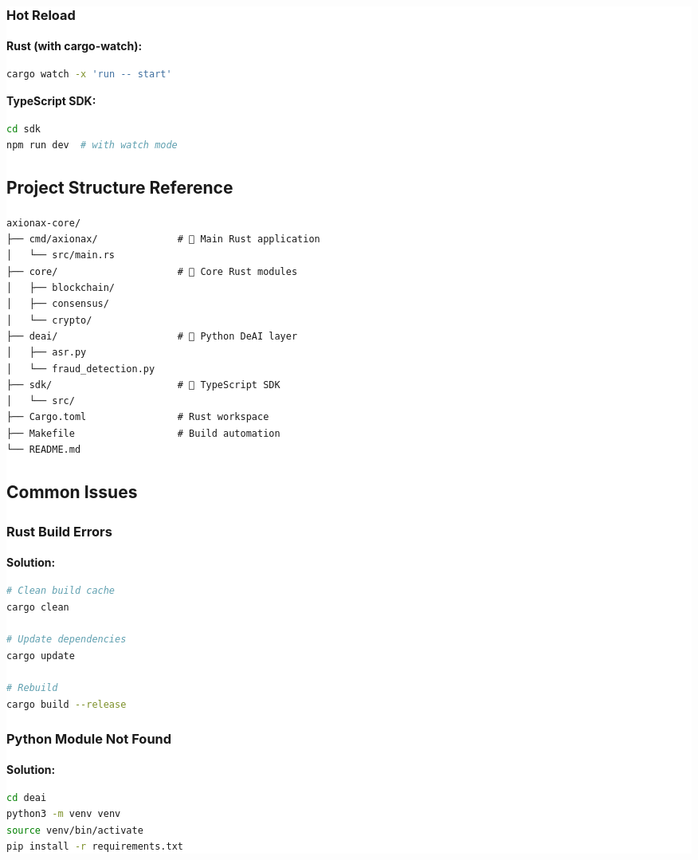 ### Hot Reload

**Rust (with cargo-watch):**
```bash
cargo watch -x 'run -- start'
```

**TypeScript SDK:**
```bash
cd sdk
npm run dev  # with watch mode
```

## Project Structure Reference

```
axionax-core/
├── cmd/axionax/              # 🦀 Main Rust application
│   └── src/main.rs
├── core/                     # 🦀 Core Rust modules
│   ├── blockchain/
│   ├── consensus/
│   └── crypto/
├── deai/                     # 🐍 Python DeAI layer
│   ├── asr.py
│   └── fraud_detection.py
├── sdk/                      # 📘 TypeScript SDK
│   └── src/
├── Cargo.toml                # Rust workspace
├── Makefile                  # Build automation
└── README.md
```

## Common Issues

### Rust Build Errors

**Solution:**
```bash
# Clean build cache
cargo clean

# Update dependencies
cargo update

# Rebuild
cargo build --release
```

### Python Module Not Found

**Solution:**
```bash
cd deai
python3 -m venv venv
source venv/bin/activate
pip install -r requirements.txt
```
